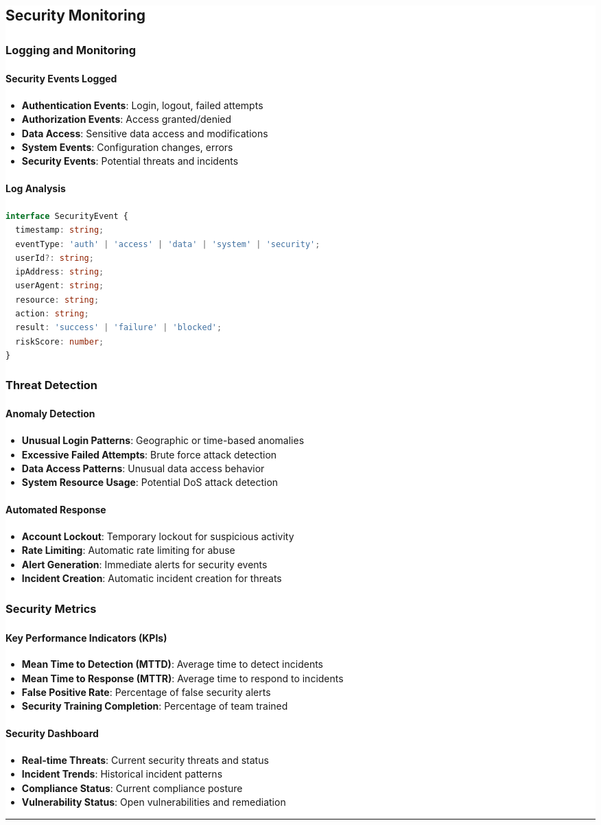 ## Security Monitoring

### Logging and Monitoring

#### Security Events Logged
- **Authentication Events**: Login, logout, failed attempts
- **Authorization Events**: Access granted/denied
- **Data Access**: Sensitive data access and modifications
- **System Events**: Configuration changes, errors
- **Security Events**: Potential threats and incidents

#### Log Analysis
```typescript
interface SecurityEvent {
  timestamp: string;
  eventType: 'auth' | 'access' | 'data' | 'system' | 'security';
  userId?: string;
  ipAddress: string;
  userAgent: string;
  resource: string;
  action: string;
  result: 'success' | 'failure' | 'blocked';
  riskScore: number;
}
```

### Threat Detection

#### Anomaly Detection
- **Unusual Login Patterns**: Geographic or time-based anomalies
- **Excessive Failed Attempts**: Brute force attack detection
- **Data Access Patterns**: Unusual data access behavior
- **System Resource Usage**: Potential DoS attack detection

#### Automated Response
- **Account Lockout**: Temporary lockout for suspicious activity
- **Rate Limiting**: Automatic rate limiting for abuse
- **Alert Generation**: Immediate alerts for security events
- **Incident Creation**: Automatic incident creation for threats

### Security Metrics

#### Key Performance Indicators (KPIs)
- **Mean Time to Detection (MTTD)**: Average time to detect incidents
- **Mean Time to Response (MTTR)**: Average time to respond to incidents
- **False Positive Rate**: Percentage of false security alerts
- **Security Training Completion**: Percentage of team trained

#### Security Dashboard
- **Real-time Threats**: Current security threats and status
- **Incident Trends**: Historical incident patterns
- **Compliance Status**: Current compliance posture
- **Vulnerability Status**: Open vulnerabilities and remediation

---